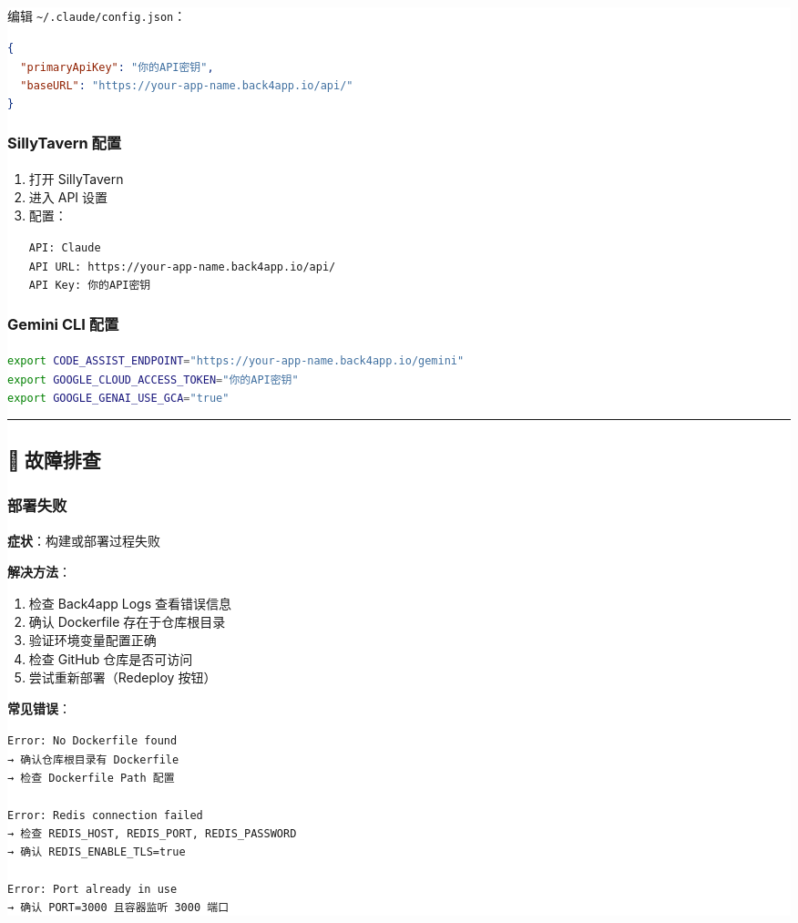 编辑 `~/.claude/config.json`：

```json
{
  "primaryApiKey": "你的API密钥",
  "baseURL": "https://your-app-name.back4app.io/api/"
}
```

### SillyTavern 配置

1. 打开 SillyTavern
2. 进入 API 设置
3. 配置：
   ```
   API: Claude
   API URL: https://your-app-name.back4app.io/api/
   API Key: 你的API密钥
   ```

### Gemini CLI 配置

```bash
export CODE_ASSIST_ENDPOINT="https://your-app-name.back4app.io/gemini"
export GOOGLE_CLOUD_ACCESS_TOKEN="你的API密钥"
export GOOGLE_GENAI_USE_GCA="true"
```

---

## 🐛 故障排查

### 部署失败

**症状**：构建或部署过程失败

**解决方法**：
1. 检查 Back4app Logs 查看错误信息
2. 确认 Dockerfile 存在于仓库根目录
3. 验证环境变量配置正确
4. 检查 GitHub 仓库是否可访问
5. 尝试重新部署（Redeploy 按钮）

**常见错误**：

```
Error: No Dockerfile found
→ 确认仓库根目录有 Dockerfile
→ 检查 Dockerfile Path 配置

Error: Redis connection failed
→ 检查 REDIS_HOST, REDIS_PORT, REDIS_PASSWORD
→ 确认 REDIS_ENABLE_TLS=true

Error: Port already in use
→ 确认 PORT=3000 且容器监听 3000 端口
```
